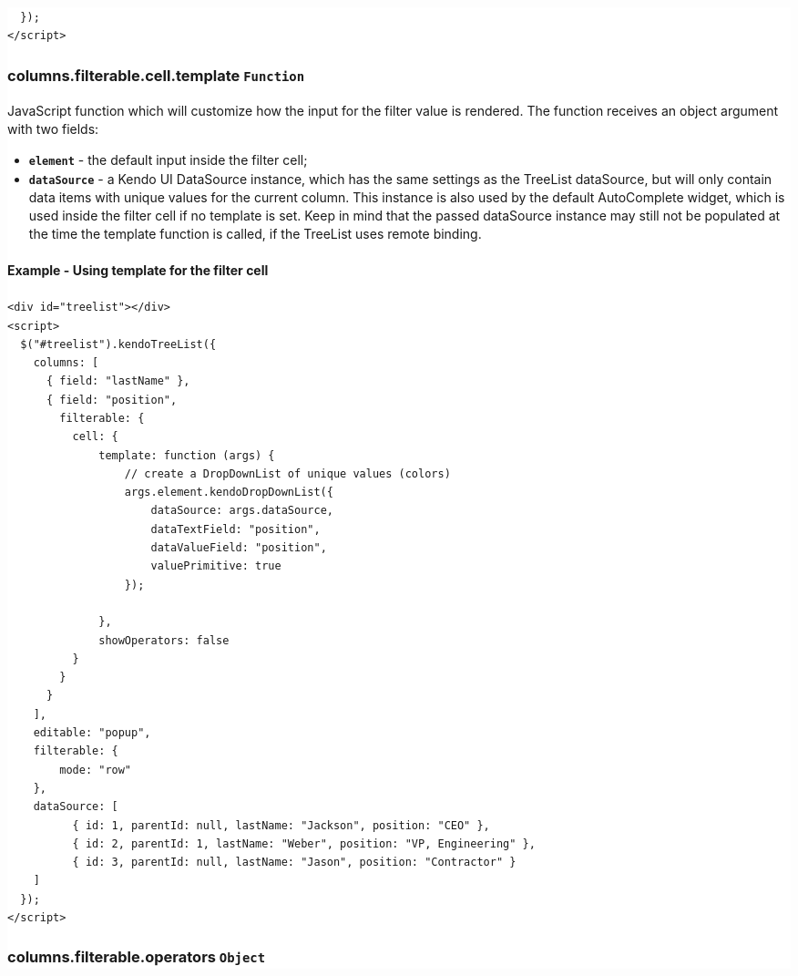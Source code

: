       });
    </script>

### columns.filterable.cell.template `Function`

JavaScript function which will customize how the input for the filter value is rendered.
The function receives an object argument with two fields:

* **`element`** - the default input inside the filter cell;
* **`dataSource`** - a Kendo UI DataSource instance, which has the same settings as the TreeList dataSource, but will only contain data items with unique values for the current column.
This instance is also used by the default AutoComplete widget, which is used inside the filter cell if no template is set. Keep in mind that the passed dataSource instance may still not be
populated at the time the template function is called, if the TreeList uses remote binding.

#### Example - Using template for the filter cell

    <div id="treelist"></div>
    <script>
      $("#treelist").kendoTreeList({
        columns: [
          { field: "lastName" },
          { field: "position",
            filterable: {
              cell: {
                  template: function (args) {
                      // create a DropDownList of unique values (colors)
                      args.element.kendoDropDownList({
                          dataSource: args.dataSource,
                          dataTextField: "position",
                          dataValueField: "position",
                          valuePrimitive: true
                      });

                  },
                  showOperators: false
              }
            }
          }
        ],
        editable: "popup",
        filterable: {
            mode: "row"
        },
        dataSource: [
              { id: 1, parentId: null, lastName: "Jackson", position: "CEO" },
              { id: 2, parentId: 1, lastName: "Weber", position: "VP, Engineering" },
              { id: 3, parentId: null, lastName: "Jason", position: "Contractor" }
        ]
      });
    </script>

### columns.filterable.operators `Object`
